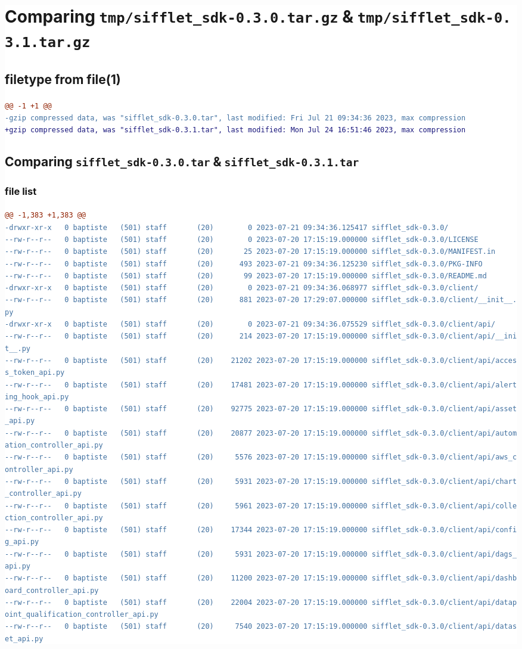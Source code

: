 # Comparing `tmp/sifflet_sdk-0.3.0.tar.gz` & `tmp/sifflet_sdk-0.3.1.tar.gz`

## filetype from file(1)

```diff
@@ -1 +1 @@
-gzip compressed data, was "sifflet_sdk-0.3.0.tar", last modified: Fri Jul 21 09:34:36 2023, max compression
+gzip compressed data, was "sifflet_sdk-0.3.1.tar", last modified: Mon Jul 24 16:51:46 2023, max compression
```

## Comparing `sifflet_sdk-0.3.0.tar` & `sifflet_sdk-0.3.1.tar`

### file list

```diff
@@ -1,383 +1,383 @@
-drwxr-xr-x   0 baptiste   (501) staff       (20)        0 2023-07-21 09:34:36.125417 sifflet_sdk-0.3.0/
--rw-r--r--   0 baptiste   (501) staff       (20)        0 2023-07-20 17:15:19.000000 sifflet_sdk-0.3.0/LICENSE
--rw-r--r--   0 baptiste   (501) staff       (20)       25 2023-07-20 17:15:19.000000 sifflet_sdk-0.3.0/MANIFEST.in
--rw-r--r--   0 baptiste   (501) staff       (20)      493 2023-07-21 09:34:36.125230 sifflet_sdk-0.3.0/PKG-INFO
--rw-r--r--   0 baptiste   (501) staff       (20)       99 2023-07-20 17:15:19.000000 sifflet_sdk-0.3.0/README.md
-drwxr-xr-x   0 baptiste   (501) staff       (20)        0 2023-07-21 09:34:36.068977 sifflet_sdk-0.3.0/client/
--rw-r--r--   0 baptiste   (501) staff       (20)      881 2023-07-20 17:29:07.000000 sifflet_sdk-0.3.0/client/__init__.py
-drwxr-xr-x   0 baptiste   (501) staff       (20)        0 2023-07-21 09:34:36.075529 sifflet_sdk-0.3.0/client/api/
--rw-r--r--   0 baptiste   (501) staff       (20)      214 2023-07-20 17:15:19.000000 sifflet_sdk-0.3.0/client/api/__init__.py
--rw-r--r--   0 baptiste   (501) staff       (20)    21202 2023-07-20 17:15:19.000000 sifflet_sdk-0.3.0/client/api/access_token_api.py
--rw-r--r--   0 baptiste   (501) staff       (20)    17481 2023-07-20 17:15:19.000000 sifflet_sdk-0.3.0/client/api/alerting_hook_api.py
--rw-r--r--   0 baptiste   (501) staff       (20)    92775 2023-07-20 17:15:19.000000 sifflet_sdk-0.3.0/client/api/asset_api.py
--rw-r--r--   0 baptiste   (501) staff       (20)    20877 2023-07-20 17:15:19.000000 sifflet_sdk-0.3.0/client/api/automation_controller_api.py
--rw-r--r--   0 baptiste   (501) staff       (20)     5576 2023-07-20 17:15:19.000000 sifflet_sdk-0.3.0/client/api/aws_controller_api.py
--rw-r--r--   0 baptiste   (501) staff       (20)     5931 2023-07-20 17:15:19.000000 sifflet_sdk-0.3.0/client/api/chart_controller_api.py
--rw-r--r--   0 baptiste   (501) staff       (20)     5961 2023-07-20 17:15:19.000000 sifflet_sdk-0.3.0/client/api/collection_controller_api.py
--rw-r--r--   0 baptiste   (501) staff       (20)    17344 2023-07-20 17:15:19.000000 sifflet_sdk-0.3.0/client/api/config_api.py
--rw-r--r--   0 baptiste   (501) staff       (20)     5931 2023-07-20 17:15:19.000000 sifflet_sdk-0.3.0/client/api/dags_api.py
--rw-r--r--   0 baptiste   (501) staff       (20)    11200 2023-07-20 17:15:19.000000 sifflet_sdk-0.3.0/client/api/dashboard_controller_api.py
--rw-r--r--   0 baptiste   (501) staff       (20)    22004 2023-07-20 17:15:19.000000 sifflet_sdk-0.3.0/client/api/datapoint_qualification_controller_api.py
--rw-r--r--   0 baptiste   (501) staff       (20)     7540 2023-07-20 17:15:19.000000 sifflet_sdk-0.3.0/client/api/dataset_api.py
```